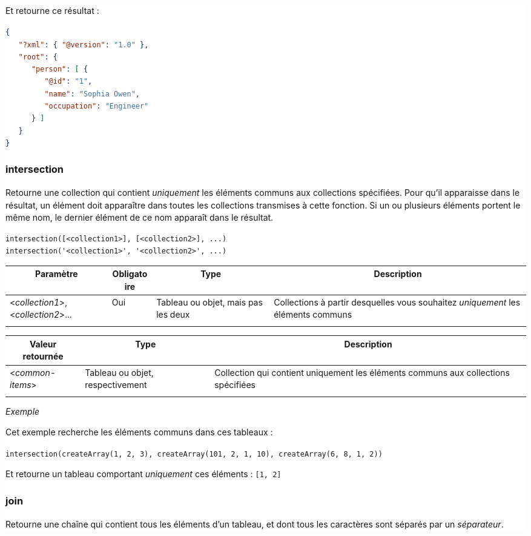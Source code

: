 Et retourne ce résultat :

```json
{
   "?xml": { "@version": "1.0" },
   "root": {
      "person": [ {
         "@id": "1",
         "name": "Sophia Owen",
         "occupation": "Engineer"
      } ]
   }
}
```

<a name="intersection"></a>

### <a name="intersection"></a>intersection

Retourne une collection qui contient *uniquement* les éléments communs aux collections spécifiées.
Pour qu’il apparaisse dans le résultat, un élément doit apparaître dans toutes les collections transmises à cette fonction.
Si un ou plusieurs éléments portent le même nom, le dernier élément de ce nom apparaît dans le résultat.

```
intersection([<collection1>], [<collection2>], ...)
intersection('<collection1>', '<collection2>', ...)
```

| Paramètre | Obligatoire | Type | Description |
| --------- | -------- | ---- | ----------- |
| <*collection1*>, <*collection2*>... | Oui | Tableau ou objet, mais pas les deux | Collections à partir desquelles vous souhaitez *uniquement* les éléments communs |
|||||

| Valeur retournée | Type | Description |
| ------------ | ---- | ----------- |
| <*common-items*> | Tableau ou objet, respectivement | Collection qui contient uniquement les éléments communs aux collections spécifiées |
||||

*Exemple*

Cet exemple recherche les éléments communs dans ces tableaux :

```
intersection(createArray(1, 2, 3), createArray(101, 2, 1, 10), createArray(6, 8, 1, 2))
```

Et retourne un tableau comportant *uniquement* ces éléments : `[1, 2]`

<a name="join"></a>

### <a name="join"></a>join

Retourne une chaîne qui contient tous les éléments d’un tableau, et dont tous les caractères sont séparés par un *séparateur*.
